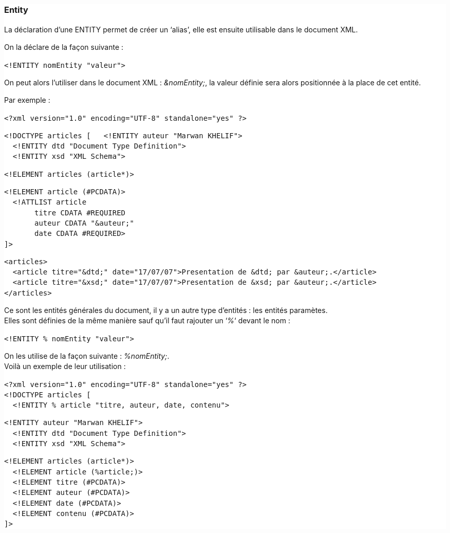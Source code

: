 ### Entity

La déclaration d&#8217;une ENTITY permet de créer un &#8216;alias&#8217;, elle est ensuite utilisable dans le document XML.

On la déclare de la façon suivante :

<pre>&lt;!ENTITY nomEntity "valeur"&gt;</pre>

On peut alors l&#8217;utiliser dans le document XML : *&nomEntity;*, la valeur définie sera alors positionnée à la place de cet entité.

Par exemple :

<pre>&lt;?xml version="1.0" encoding="UTF-8" standalone="yes" ?&gt;</pre>

<pre>&lt;!DOCTYPE articles [   &lt;!ENTITY auteur "Marwan KHELIF"&gt;
  &lt;!ENTITY dtd "Document Type Definition"&gt;
  &lt;!ENTITY xsd "XML Schema"&gt;</pre>

<pre>&lt;!ELEMENT articles (article*)&gt;</pre>

<pre>&lt;!ELEMENT article (#PCDATA)&gt;
  &lt;!ATTLIST article
       titre CDATA #REQUIRED
       auteur CDATA "&auteur;"
       date CDATA #REQUIRED&gt;
]&gt;</pre>

<pre>&lt;articles&gt;
  &lt;article titre="&dtd;" date="17/07/07"&gt;Presentation de &dtd; par &auteur;.&lt;/article&gt;
  &lt;article titre="&xsd;" date="17/07/07"&gt;Presentation de &xsd; par &auteur;.&lt;/article&gt;
&lt;/articles&gt;</pre>

Ce sont les entités générales du document, il y a un autre type d&#8217;entités : les entités paramètes.  
Elles sont définies de la même manière sauf qu&#8217;il faut rajouter un &#8216;*%*&#8216; devant le nom :

<pre>&lt;!ENTITY % nomEntity "valeur"&gt;</pre>

On les utilise de la façon suivante : *%nomEntity;*.  
Voilà un exemple de leur utilisation :

<pre>&lt;?xml version="1.0" encoding="UTF-8" standalone="yes" ?&gt;
&lt;!DOCTYPE articles [
  &lt;!ENTITY % article "titre, auteur, date, contenu"&gt;</pre>

<pre>&lt;!ENTITY auteur "Marwan KHELIF"&gt;
  &lt;!ENTITY dtd "Document Type Definition"&gt;
  &lt;!ENTITY xsd "XML Schema"&gt;</pre>

<pre>&lt;!ELEMENT articles (article*)&gt;
  &lt;!ELEMENT article (%article;)&gt;
  &lt;!ELEMENT titre (#PCDATA)&gt;
  &lt;!ELEMENT auteur (#PCDATA)&gt;
  &lt;!ELEMENT date (#PCDATA)&gt;
  &lt;!ELEMENT contenu (#PCDATA)&gt;
]&gt;</pre>
